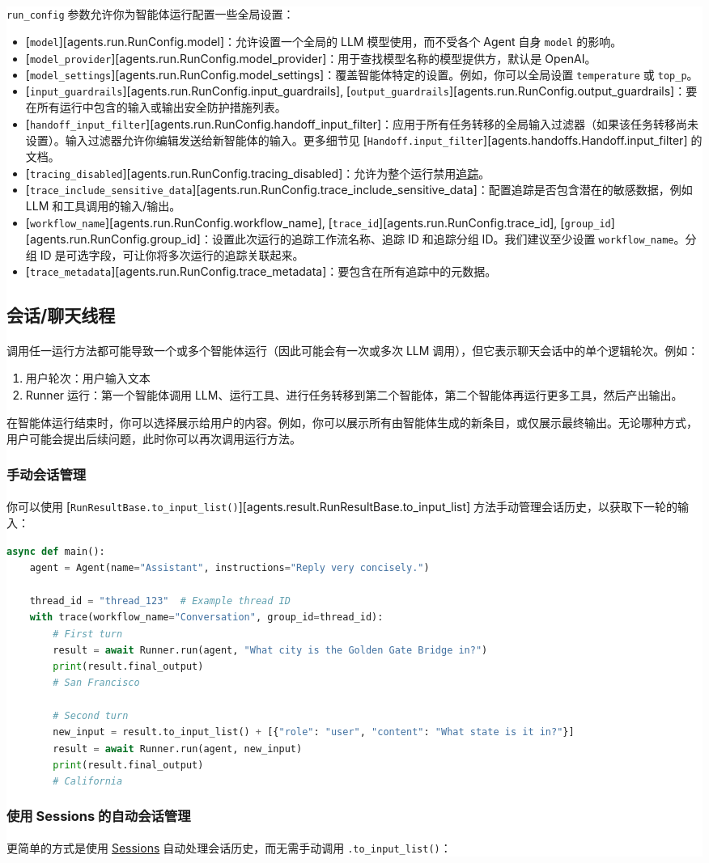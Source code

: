 `run_config` 参数允许你为智能体运行配置一些全局设置：

- [`model`][agents.run.RunConfig.model]：允许设置一个全局的 LLM 模型使用，而不受各个 Agent 自身 `model` 的影响。
- [`model_provider`][agents.run.RunConfig.model_provider]：用于查找模型名称的模型提供方，默认是 OpenAI。
- [`model_settings`][agents.run.RunConfig.model_settings]：覆盖智能体特定的设置。例如，你可以全局设置 `temperature` 或 `top_p`。
- [`input_guardrails`][agents.run.RunConfig.input_guardrails], [`output_guardrails`][agents.run.RunConfig.output_guardrails]：要在所有运行中包含的输入或输出安全防护措施列表。
- [`handoff_input_filter`][agents.run.RunConfig.handoff_input_filter]：应用于所有任务转移的全局输入过滤器（如果该任务转移尚未设置）。输入过滤器允许你编辑发送给新智能体的输入。更多细节见 [`Handoff.input_filter`][agents.handoffs.Handoff.input_filter] 的文档。
- [`tracing_disabled`][agents.run.RunConfig.tracing_disabled]：允许为整个运行禁用[追踪](tracing.md)。
- [`trace_include_sensitive_data`][agents.run.RunConfig.trace_include_sensitive_data]：配置追踪是否包含潜在的敏感数据，例如 LLM 和工具调用的输入/输出。
- [`workflow_name`][agents.run.RunConfig.workflow_name], [`trace_id`][agents.run.RunConfig.trace_id], [`group_id`][agents.run.RunConfig.group_id]：设置此次运行的追踪工作流名称、追踪 ID 和追踪分组 ID。我们建议至少设置 `workflow_name`。分组 ID 是可选字段，可让你将多次运行的追踪关联起来。
- [`trace_metadata`][agents.run.RunConfig.trace_metadata]：要包含在所有追踪中的元数据。

## 会话/聊天线程

调用任一运行方法都可能导致一个或多个智能体运行（因此可能会有一次或多次 LLM 调用），但它表示聊天会话中的单个逻辑轮次。例如：

1. 用户轮次：用户输入文本
2. Runner 运行：第一个智能体调用 LLM、运行工具、进行任务转移到第二个智能体，第二个智能体再运行更多工具，然后产出输出。

在智能体运行结束时，你可以选择展示给用户的内容。例如，你可以展示所有由智能体生成的新条目，或仅展示最终输出。无论哪种方式，用户可能会提出后续问题，此时你可以再次调用运行方法。

### 手动会话管理

你可以使用 [`RunResultBase.to_input_list()`][agents.result.RunResultBase.to_input_list] 方法手动管理会话历史，以获取下一轮的输入：

```python
async def main():
    agent = Agent(name="Assistant", instructions="Reply very concisely.")

    thread_id = "thread_123"  # Example thread ID
    with trace(workflow_name="Conversation", group_id=thread_id):
        # First turn
        result = await Runner.run(agent, "What city is the Golden Gate Bridge in?")
        print(result.final_output)
        # San Francisco

        # Second turn
        new_input = result.to_input_list() + [{"role": "user", "content": "What state is it in?"}]
        result = await Runner.run(agent, new_input)
        print(result.final_output)
        # California
```

### 使用 Sessions 的自动会话管理

更简单的方式是使用 [Sessions](sessions.md) 自动处理会话历史，而无需手动调用 `.to_input_list()`：
